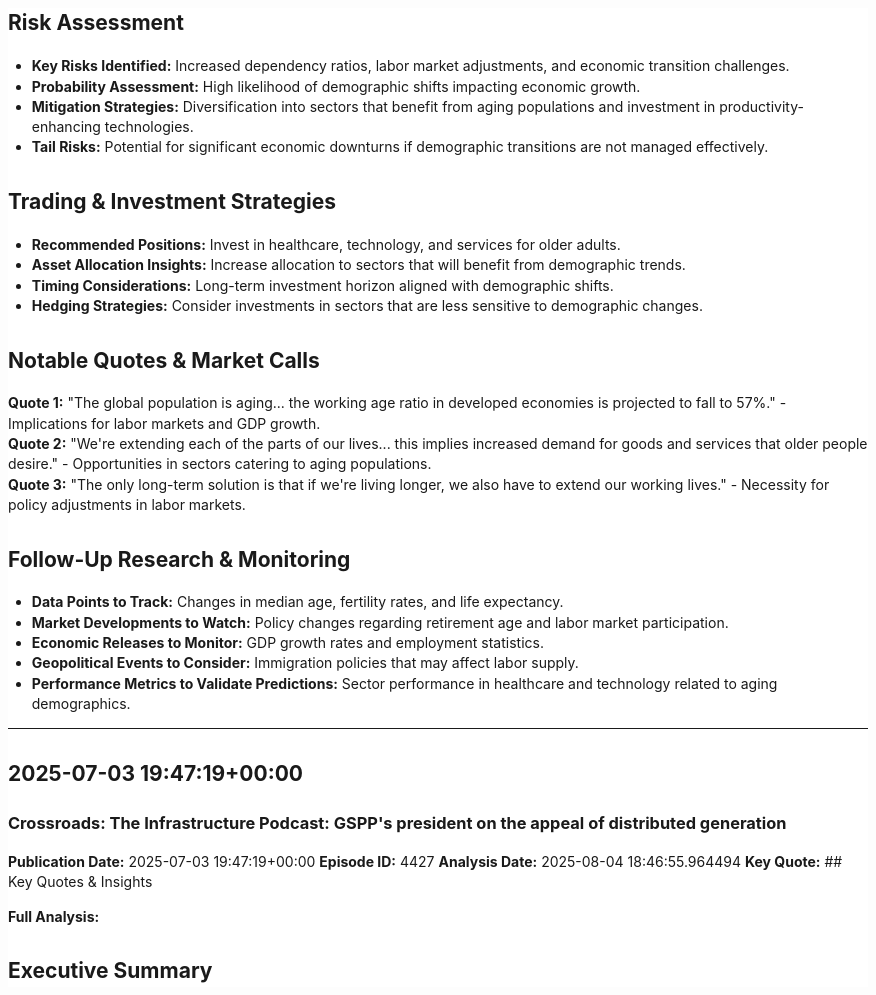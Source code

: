 ## Risk Assessment
- **Key Risks Identified:** Increased dependency ratios, labor market adjustments, and economic transition challenges.
- **Probability Assessment:** High likelihood of demographic shifts impacting economic growth.
- **Mitigation Strategies:** Diversification into sectors that benefit from aging populations and investment in productivity-enhancing technologies.
- **Tail Risks:** Potential for significant economic downturns if demographic transitions are not managed effectively.

## Trading & Investment Strategies
- **Recommended Positions:** Invest in healthcare, technology, and services for older adults.
- **Asset Allocation Insights:** Increase allocation to sectors that will benefit from demographic trends.
- **Timing Considerations:** Long-term investment horizon aligned with demographic shifts.
- **Hedging Strategies:** Consider investments in sectors that are less sensitive to demographic changes.

## Notable Quotes & Market Calls
**Quote 1:** "The global population is aging... the working age ratio in developed economies is projected to fall to 57%." - Implications for labor markets and GDP growth.  
**Quote 2:** "We're extending each of the parts of our lives... this implies increased demand for goods and services that older people desire." - Opportunities in sectors catering to aging populations.  
**Quote 3:** "The only long-term solution is that if we're living longer, we also have to extend our working lives." - Necessity for policy adjustments in labor markets.

## Follow-Up Research & Monitoring
- **Data Points to Track:** Changes in median age, fertility rates, and life expectancy.
- **Market Developments to Watch:** Policy changes regarding retirement age and labor market participation.
- **Economic Releases to Monitor:** GDP growth rates and employment statistics.
- **Geopolitical Events to Consider:** Immigration policies that may affect labor supply.
- **Performance Metrics to Validate Predictions:** Sector performance in healthcare and technology related to aging demographics.

---


## 2025-07-03 19:47:19+00:00

### Crossroads: The Infrastructure Podcast: GSPP's president on the appeal of distributed generation
**Publication Date:** 2025-07-03 19:47:19+00:00
**Episode ID:** 4427
**Analysis Date:** 2025-08-04 18:46:55.964494
**Key Quote:** ## Key Quotes & Insights

**Full Analysis:**
## Executive Summary
